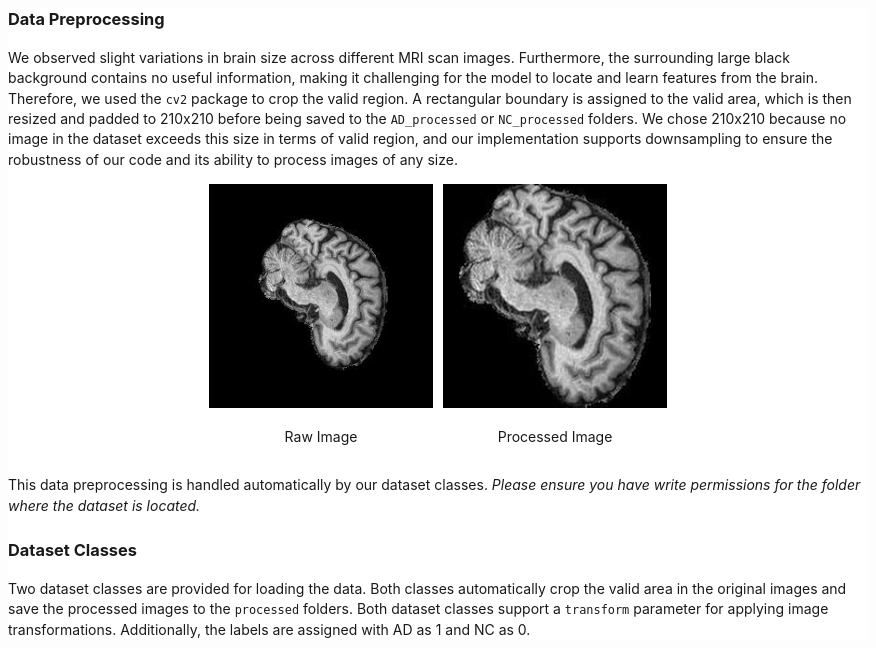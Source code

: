 ### Data Preprocessing

We observed slight variations in brain size across different MRI scan images. Furthermore, the surrounding large black background contains no useful information, making it challenging for the model to locate and learn features from the brain. Therefore, we used the `cv2` package to crop the valid region. A rectangular boundary is assigned to the valid area, which is then resized and padded to 210x210 before being saved to the `AD_processed` or `NC_processed` folders. We chose 210x210 because no image in the dataset exceeds this size in terms of valid region, and our implementation supports downsampling to ensure the robustness of our code and its ability to process images of any size.

<div style="display: flex; justify-content: center; gap: 10px;">
  <div style="text-align: center;">
    <img src="images/218391_78_raw.jpeg" alt="Raw Image" style="width: 224px; height: 224px; object-fit: cover;"/>
    <p>Raw Image</p>
  </div>
  <div style="text-align: center;">
    <img src="images/218391_78_processed.jpeg" alt="Processed Image" style="width: 224px; height: 224px; object-fit: cover;"/>
    <p>Processed Image</p>
  </div>
</div>

This data preprocessing is handled automatically by our dataset classes. *Please ensure you have write permissions for the folder where the dataset is located.*

### Dataset Classes

Two dataset classes are provided for loading the data. Both classes automatically crop the valid area in the original images and save the processed images to the `processed` folders. Both dataset classes support a `transform` parameter for applying image transformations. Additionally, the labels are assigned with AD as 1 and NC as 0.

